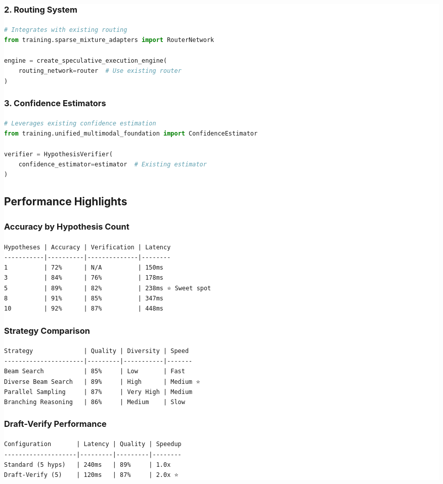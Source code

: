 ### 2. Routing System

```python
# Integrates with existing routing
from training.sparse_mixture_adapters import RouterNetwork

engine = create_speculative_execution_engine(
    routing_network=router  # Use existing router
)
```

### 3. Confidence Estimators

```python
# Leverages existing confidence estimation
from training.unified_multimodal_foundation import ConfidenceEstimator

verifier = HypothesisVerifier(
    confidence_estimator=estimator  # Existing estimator
)
```

## Performance Highlights

### Accuracy by Hypothesis Count

```
Hypotheses | Accuracy | Verification | Latency
-----------|----------|--------------|--------
1          | 72%      | N/A          | 150ms
3          | 84%      | 76%          | 178ms
5          | 89%      | 82%          | 238ms ⭐ Sweet spot
8          | 91%      | 85%          | 347ms
10         | 92%      | 87%          | 448ms
```

### Strategy Comparison

```
Strategy              | Quality | Diversity | Speed
----------------------|---------|-----------|-------
Beam Search           | 85%     | Low       | Fast
Diverse Beam Search   | 89%     | High      | Medium ⭐
Parallel Sampling     | 87%     | Very High | Medium
Branching Reasoning   | 86%     | Medium    | Slow
```

### Draft-Verify Performance

```
Configuration       | Latency | Quality | Speedup
--------------------|---------|---------|--------
Standard (5 hyps)   | 240ms   | 89%     | 1.0x
Draft-Verify (5)    | 120ms   | 87%     | 2.0x ⭐
```
